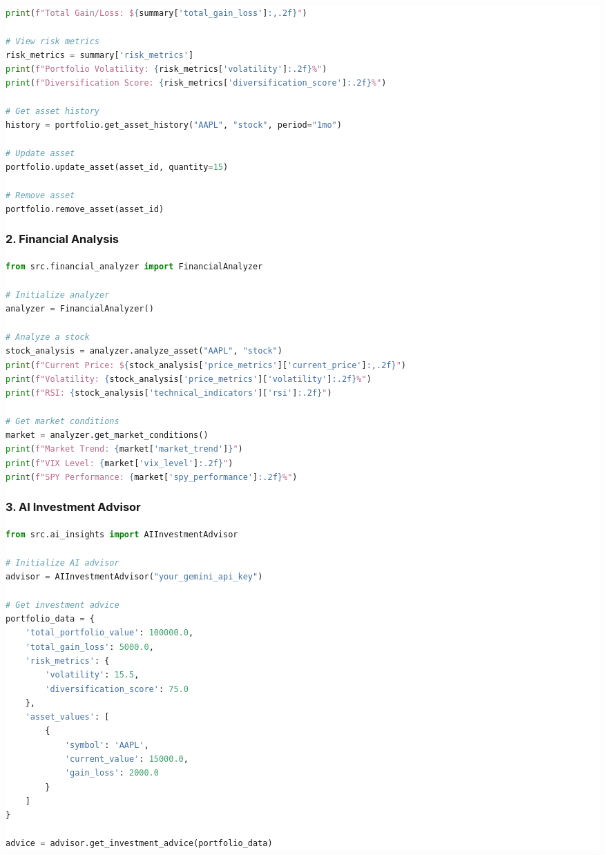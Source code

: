 ```python
print(f"Total Gain/Loss: ${summary['total_gain_loss']:,.2f}")

# View risk metrics
risk_metrics = summary['risk_metrics']
print(f"Portfolio Volatility: {risk_metrics['volatility']:.2f}%")
print(f"Diversification Score: {risk_metrics['diversification_score']:.2f}%")

# Get asset history
history = portfolio.get_asset_history("AAPL", "stock", period="1mo")

# Update asset
portfolio.update_asset(asset_id, quantity=15)

# Remove asset
portfolio.remove_asset(asset_id)
```

### 2. Financial Analysis

```python
from src.financial_analyzer import FinancialAnalyzer

# Initialize analyzer
analyzer = FinancialAnalyzer()

# Analyze a stock
stock_analysis = analyzer.analyze_asset("AAPL", "stock")
print(f"Current Price: ${stock_analysis['price_metrics']['current_price']:,.2f}")
print(f"Volatility: {stock_analysis['price_metrics']['volatility']:.2f}%")
print(f"RSI: {stock_analysis['technical_indicators']['rsi']:.2f}")

# Get market conditions
market = analyzer.get_market_conditions()
print(f"Market Trend: {market['market_trend']}")
print(f"VIX Level: {market['vix_level']:.2f}")
print(f"SPY Performance: {market['spy_performance']:.2f}%")
```

### 3. AI Investment Advisor

```python
from src.ai_insights import AIInvestmentAdvisor

# Initialize AI advisor
advisor = AIInvestmentAdvisor("your_gemini_api_key")

# Get investment advice
portfolio_data = {
    'total_portfolio_value': 100000.0,
    'total_gain_loss': 5000.0,
    'risk_metrics': {
        'volatility': 15.5,
        'diversification_score': 75.0
    },
    'asset_values': [
        {
            'symbol': 'AAPL',
            'current_value': 15000.0,
            'gain_loss': 2000.0
        }
    ]
}

advice = advisor.get_investment_advice(portfolio_data)
```